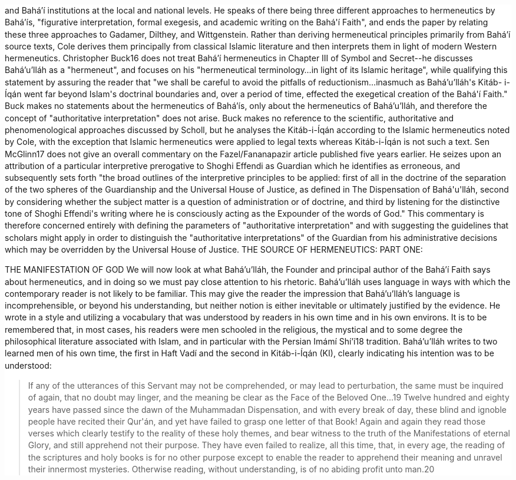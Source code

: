 and Bahá’í institutions at the local and national levels. He speaks of there being three
different approaches to hermeneutics by Bahá’ís, "figurative interpretation, formal exegesis, and
academic writing on the Bahá'í Faith", and ends the paper by relating these three approaches
to Gadamer, Dilthey, and Wittgenstein. Rather than deriving hermeneutical principles
primarily from Bahá’í source texts, Cole derives them principally from classical Islamic
literature and then interprets them in light of modern Western hermeneutics.
Christopher Buck16 does not treat Bahá’í hermeneutics in Chapter III of Symbol and
Secret--he discusses Bahá’u’lláh as a "hermeneut", and focuses on his "hermeneutical
terminology…in light of its Islamic heritage", while qualifying this statement by assuring the
reader that "we shall be careful to avoid the pitfalls of reductionism…inasmuch as Bahá’u’lláh's Kitáb-
i-Íqán went far beyond Islam's doctrinal boundaries and, over a period of time, effected the exegetical
creation of the Bahá'í Faith." Buck makes no statements about the hermeneutics of Bahá’ís,
only about the hermeneutics of Bahá’u’lláh, and therefore the concept of "authoritative
interpretation" does not arise. Buck makes no reference to the scientific, authoritative and
phenomenological approaches discussed by Scholl, but he analyses the Kitáb-i-Íqán
according to the Islamic hermeneutics noted by Cole, with the exception that Islamic
hermeneutics were applied to legal texts whereas Kitáb-i-Íqán is not such a text.
Sen McGlinn17 does not give an overall commentary on the Fazel/Fananapazir article
published five years earlier. He seizes upon an attribution of a particular interpretive
prerogative to Shoghi Effendi as Guardian which he identifies as erroneous, and
subsequently sets forth "the broad outlines of the interpretive principles to be applied: first of all in the
doctrine of the separation of the two spheres of the Guardianship and the Universal House of Justice, as
defined in The Dispensation of Bahá'u'lláh, second by considering whether the subject matter is a
question of administration or of doctrine, and third by listening for the distinctive tone of Shoghi Effendi's
writing where he is consciously acting as the Expounder of the words of God." This commentary is
therefore concerned entirely with defining the parameters of "authoritative interpretation" and
with suggesting the guidelines that scholars might apply in order to distinguish the
"authoritative interpretations" of the Guardian from his administrative decisions which may be
overridden by the Universal House of Justice.
THE SOURCE OF HERMENEUTICS: PART ONE:

THE MANIFESTATION OF GOD
We will now look at what Bahá’u’lláh, the Founder and principal author of the Bahá’í
Faith says about hermeneutics, and in doing so we must pay close attention to his
rhetoric. Bahá’u’lláh uses language in ways with which the contemporary reader is not
likely to be familiar. This may give the reader the impression that Bahá’u’lláh’s language
is incomprehensible, or beyond his understanding, but neither notion is either inevitable
or ultimately justified by the evidence. He wrote in a style and utilizing a vocabulary that
was understood by readers in his own time and in his own environs. It is to be
remembered that, in most cases, his readers were men schooled in the religious, the
mystical and to some degree the philosophical literature associated with Islam, and in
particular with the Persian Imámí Shí’í18 tradition. Bahá’u’lláh writes to two learned men
of his own time, the first in Haft Vadí and the second in Kitáb-i-Íqán (KI), clearly
indicating his intention was to be understood:

> If any of the utterances of this Servant may not be comprehended, or may
> lead to perturbation, the same must be inquired of again, that no doubt
> may linger, and the meaning be clear as the Face of the Beloved One…19
> Twelve hundred and eighty years have passed since the dawn of the Muhammadan
> Dispensation, and with every break of day, these blind and ignoble people have recited
> their Qur'án, and yet have failed to grasp one letter of that Book! Again and again they
> read those verses which clearly testify to the reality of these holy themes, and bear witness
> to the truth of the Manifestations of eternal Glory, and still apprehend not their purpose.
> They have even failed to realize, all this time, that, in every age, the reading of the
> scriptures and holy books is for no other purpose except to enable the
> reader to apprehend their meaning and unravel their innermost mysteries.
> Otherwise reading, without understanding, is of no abiding profit unto
> man.20
